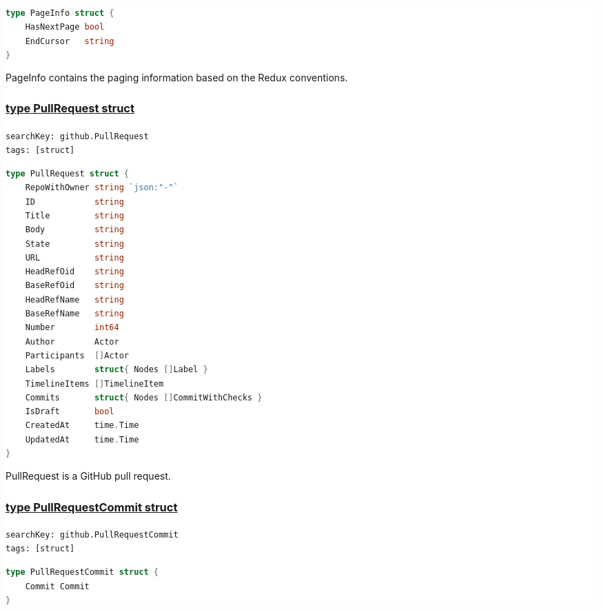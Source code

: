 ```Go
type PageInfo struct {
	HasNextPage bool
	EndCursor   string
}
```

PageInfo contains the paging information based on the Redux conventions. 

### <a id="PullRequest" href="#PullRequest">type PullRequest struct</a>

```
searchKey: github.PullRequest
tags: [struct]
```

```Go
type PullRequest struct {
	RepoWithOwner string `json:"-"`
	ID            string
	Title         string
	Body          string
	State         string
	URL           string
	HeadRefOid    string
	BaseRefOid    string
	HeadRefName   string
	BaseRefName   string
	Number        int64
	Author        Actor
	Participants  []Actor
	Labels        struct{ Nodes []Label }
	TimelineItems []TimelineItem
	Commits       struct{ Nodes []CommitWithChecks }
	IsDraft       bool
	CreatedAt     time.Time
	UpdatedAt     time.Time
}
```

PullRequest is a GitHub pull request. 

### <a id="PullRequestCommit" href="#PullRequestCommit">type PullRequestCommit struct</a>

```
searchKey: github.PullRequestCommit
tags: [struct]
```

```Go
type PullRequestCommit struct {
	Commit Commit
}
```
